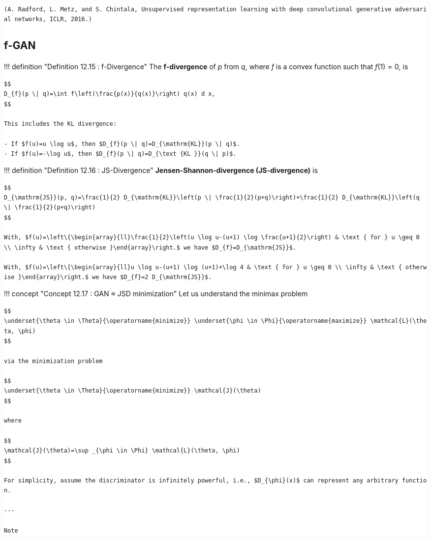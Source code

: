     (A. Radford, L. Metz, and S. Chintala, Unsupervised representation learning with deep convolutional generative adversarial networks, ICLR, 2016.)

## f-GAN

!!! definition "Definition 12.15 : f-Divergence"
    The **f-divergence** of $p$ from $q$, where $f$ is a convex function such that $f(1)=0$, is
    
    $$
    D_{f}(p \| q)=\int f\left(\frac{p(x)}{q(x)}\right) q(x) d x,
    $$

    This includes the KL divergence:

    - If $f(u)=u \log u$, then $D_{f}(p \| q)=D_{\mathrm{KL}}(p \| q)$.
    - If $f(u)=-\log u$, then $D_{f}(p \| q)=D_{\text {KL }}(q \| p)$.

!!! definition "Definition 12.16 : JS-Divergence"
    **Jensen-Shannon-divergence (JS-divergence)** is
    
    $$
    D_{\mathrm{JS}}(p, q)=\frac{1}{2} D_{\mathrm{KL}}\left(p \| \frac{1}{2}(p+q)\right)+\frac{1}{2} D_{\mathrm{KL}}\left(q \| \frac{1}{2}(p+q)\right)
    $$

    With, $f(u)=\left\{\begin{array}{ll}\frac{1}{2}\left(u \log u-(u+1) \log \frac{u+1}{2}\right) & \text { for } u \geq 0 \\ \infty & \text { otherwise }\end{array}\right.$ we have $D_{f}=D_{\mathrm{JS}}$.

    With, $f(u)=\left\{\begin{array}{ll}u \log u-(u+1) \log (u+1)+\log 4 & \text { for } u \geq 0 \\ \infty & \text { otherwise }\end{array}\right.$ we have $D_{f}=2 D_{\mathrm{JS}}$.

!!! concept "Concept 12.17 : GAN $\approx$ JSD minimization"
    Let us understand the minimax problem

    $$
    \underset{\theta \in \Theta}{\operatorname{minimize}} \underset{\phi \in \Phi}{\operatorname{maximize}} \mathcal{L}(\theta, \phi)
    $$
    
    via the minimization problem
    
    $$
    \underset{\theta \in \Theta}{\operatorname{minimize}} \mathcal{J}(\theta)
    $$
    
    where
    
    $$
    \mathcal{J}(\theta)=\sup _{\phi \in \Phi} \mathcal{L}(\theta, \phi)
    $$

    For simplicity, assume the discriminator is infinitely powerful, i.e., $D_{\phi}(x)$ can represent any arbitrary function.

    ---

    Note

